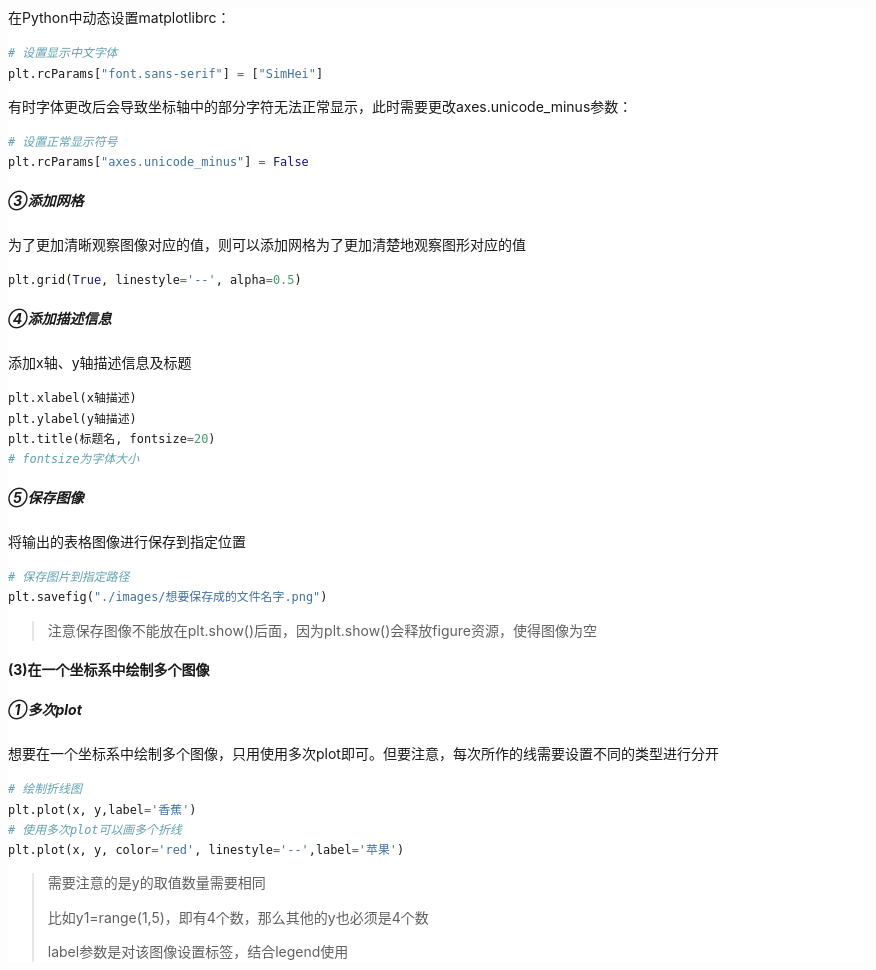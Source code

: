 在Python中动态设置matplotlibrc：

```python
# 设置显示中文字体
plt.rcParams["font.sans-serif"] = ["SimHei"]
```

有时字体更改后会导致坐标轴中的部分字符无法正常显示，此时需要更改axes.unicode_minus参数：

```python
# 设置正常显示符号
plt.rcParams["axes.unicode_minus"] = False
```

##### ③添加网格

为了更加清晰观察图像对应的值，则可以添加网格为了更加清楚地观察图形对应的值

```python
plt.grid(True, linestyle='--', alpha=0.5)
```

##### ④添加描述信息

添加x轴、y轴描述信息及标题

```python
plt.xlabel(x轴描述)
plt.ylabel(y轴描述)
plt.title(标题名, fontsize=20)
# fontsize为字体大小
```

##### ⑤保存图像

将输出的表格图像进行保存到指定位置

```python
# 保存图片到指定路径
plt.savefig("./images/想要保存成的文件名字.png")
```

> 注意保存图像不能放在plt.show()后面，因为plt.show()会释放figure资源，使得图像为空

#### (3)在一个坐标系中绘制多个图像

##### ①多次plot

想要在一个坐标系中绘制多个图像，只用使用多次plot即可。但要注意，每次所作的线需要设置不同的类型进行分开

```python
# 绘制折线图
plt.plot(x, y,label='香蕉')
# 使用多次plot可以画多个折线
plt.plot(x, y, color='red', linestyle='--',label='苹果')
```

> 需要注意的是y的取值数量需要相同
>
> 比如y1=range(1,5)，即有4个数，那么其他的y也必须是4个数
>
> label参数是对该图像设置标签，结合legend使用
